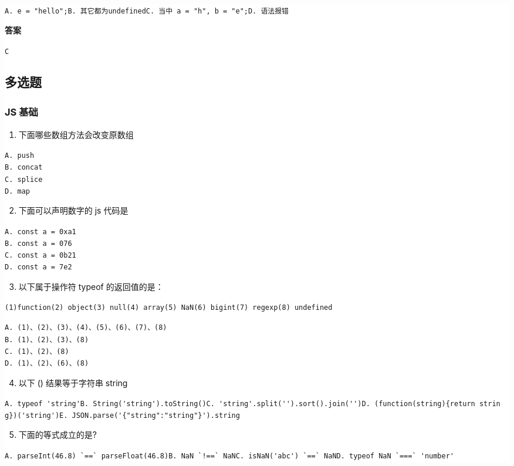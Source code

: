 ```
A. e = "hello";B. 其它都为undefinedC. 当中 a = "h", b = "e";D. 语法报错
```

**答案**

```
C
```

多选题
---

### JS 基础

1.  下面哪些数组方法会改变原数组
    

```
A. push 
B. concat 
C. splice 
D. map
```

2.  下面可以声明数字的 js 代码是
    

```
A. const a = 0xa1
B. const a = 076
C. const a = 0b21
D. const a = 7e2
```

3.  以下属于操作符 typeof 的返回值的是：
    

```
(1)function(2) object(3) null(4) array(5) NaN(6) bigint(7) regexp(8) undefined
```

```
A. (1)、(2)、(3)、(4)、(5)、(6)、(7)、(8)
B. (1)、(2)、(3)、(8)
C. (1)、(2)、(8)
D. (1)、(2)、(6)、(8)
```

4.  以下 () 结果等于字符串 string
    

```
A. typeof 'string'B. String('string').toString()C. 'string'.split('').sort().join('')D. (function(string){return string})('string')E. JSON.parse('{"string":"string"}').string
```

5.  下面的等式成立的是?
    

```
A. parseInt(46.8) `==` parseFloat(46.8)B. NaN `!==` NaNC. isNaN('abc') `==` NaND. typeof NaN `===` 'number'
```

